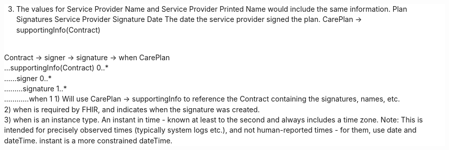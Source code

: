 3) The values for Service Provider Name and Service Provider Printed Name would include the same information.</td>
    </tr>
    <tr>
      <td>Plan Signatures</td>
      <td>Service Provider Signature Date</td>
      <td>The date the service provider signed the plan.</td>
      <td>CarePlan &#8594; supportingInfo(Contract)<br/>
<br/>
Contract &#8594; signer &#8594; signature &#8594; when</td>
      <td>CarePlan<br/>
...supportingInfo(Contract) 0..*<br/>
......signer 0..*<br/>
.........signature 1..*<br/>
............when 1</td>
      <td>1) Will use CarePlan &#8594; supportingInfo to reference the Contract containing the signatures, names, etc.<br/>
2) when is required by FHIR, and indicates when the signature was created.<br/>
3) when is an instance type. An instant in time - known at least to the second and always includes a time zone. Note: This is intended for precisely observed times (typically system logs etc.), and not human-reported times - for them, use date and dateTime. instant is a more constrained dateTime.</td>
    </tr>
  </table>

